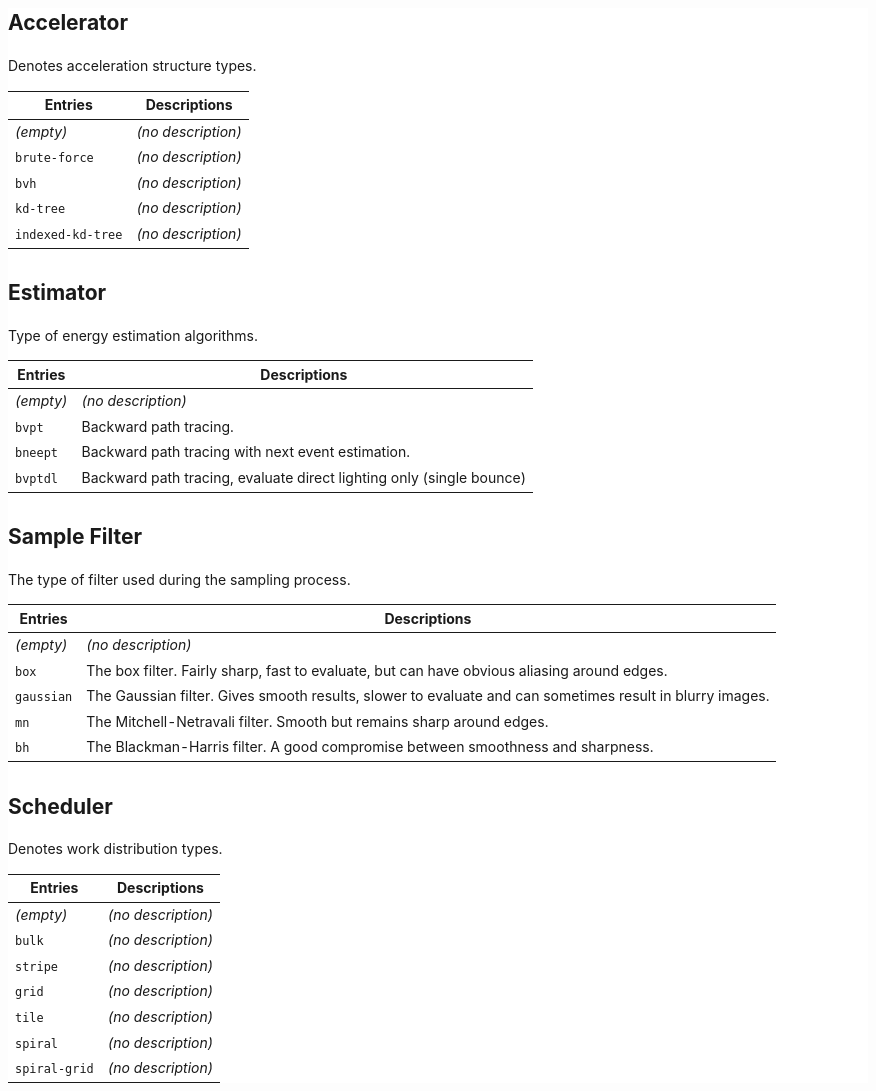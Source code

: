 ## Accelerator

Denotes acceleration structure types.

| Entries | Descriptions |
| --- | --- |
| *(empty)* | *(no description)* |
| `brute-force` | *(no description)* |
| `bvh` | *(no description)* |
| `kd-tree` | *(no description)* |
| `indexed-kd-tree` | *(no description)* |

## Estimator

Type of energy estimation algorithms.

| Entries | Descriptions |
| --- | --- |
| *(empty)* | *(no description)* |
| `bvpt` | Backward path tracing. |
| `bneept` | Backward path tracing with next event estimation. |
| `bvptdl` | Backward path tracing, evaluate direct lighting only (single bounce) |

## Sample Filter

The type of filter used during the sampling process.

| Entries | Descriptions |
| --- | --- |
| *(empty)* | *(no description)* |
| `box` | The box filter. Fairly sharp, fast to evaluate, but can have obvious aliasing around edges. |
| `gaussian` | The Gaussian filter. Gives smooth results, slower to evaluate and can sometimes result in blurry images. |
| `mn` | The Mitchell-Netravali filter. Smooth but remains sharp around edges. |
| `bh` | The Blackman-Harris filter. A good compromise between smoothness and sharpness. |

## Scheduler

Denotes work distribution types.

| Entries | Descriptions |
| --- | --- |
| *(empty)* | *(no description)* |
| `bulk` | *(no description)* |
| `stripe` | *(no description)* |
| `grid` | *(no description)* |
| `tile` | *(no description)* |
| `spiral` | *(no description)* |
| `spiral-grid` | *(no description)* |

